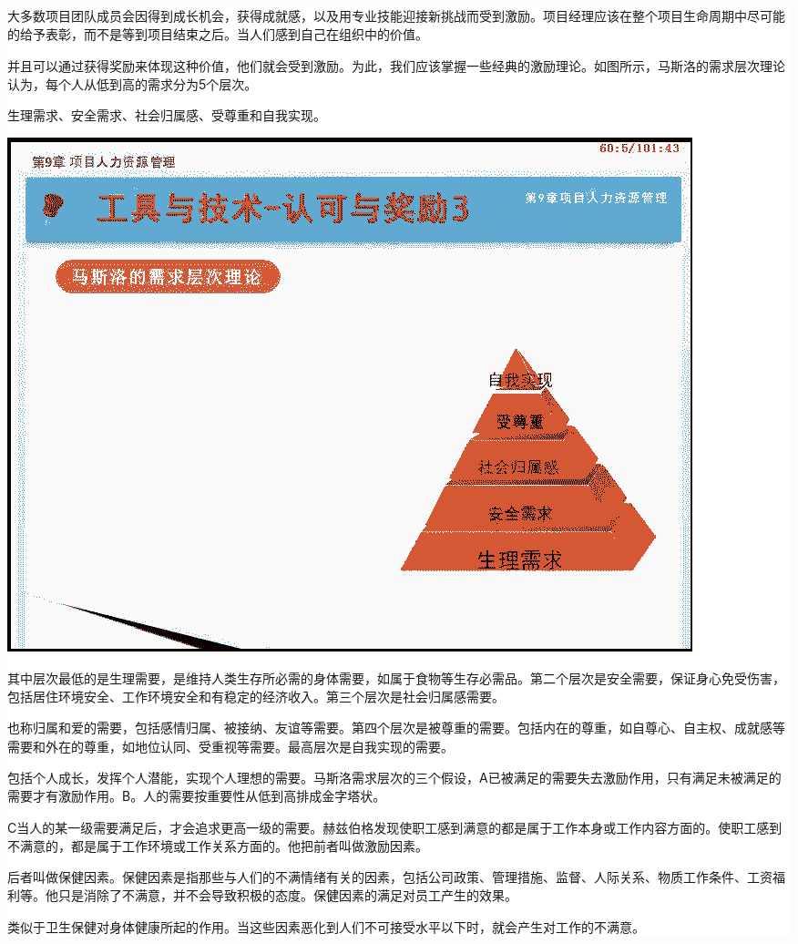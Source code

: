 大多数项目团队成员会因得到成长机会，获得成就感，以及用专业技能迎接新挑战而受到激励。项目经理应该在整个项目生命周期中尽可能的给予表彰，而不是等到项目结束之后。当人们感到自己在组织中的价值。

并且可以通过获得奖励来体现这种价值，他们就会受到激励。为此，我们应该掌握一些经典的激励理论。如图所示，马斯洛的需求层次理论认为，每个人从低到高的需求分为5个层次。

生理需求、安全需求、社会归属感、受尊重和自我实现。

![](img/25f1f4c21b612ad6caeda2a2daa77d0b_139.png)

其中层次最低的是生理需要，是维持人类生存所必需的身体需要，如属于食物等生存必需品。第二个层次是安全需要，保证身心免受伤害，包括居住环境安全、工作环境安全和有稳定的经济收入。第三个层次是社会归属感需要。

也称归属和爱的需要，包括感情归属、被接纳、友谊等需要。第四个层次是被尊重的需要。包括内在的尊重，如自尊心、自主权、成就感等需要和外在的尊重，如地位认同、受重视等需要。最高层次是自我实现的需要。

包括个人成长，发挥个人潜能，实现个人理想的需要。马斯洛需求层次的三个假设，A已被满足的需要失去激励作用，只有满足未被满足的需要才有激励作用。B。人的需要按重要性从低到高排成金字塔状。

C当人的某一级需要满足后，才会追求更高一级的需要。赫兹伯格发现使职工感到满意的都是属于工作本身或工作内容方面的。使职工感到不满意的，都是属于工作环境或工作关系方面的。他把前者叫做激励因素。

后者叫做保健因素。保健因素是指那些与人们的不满情绪有关的因素，包括公司政策、管理措施、监督、人际关系、物质工作条件、工资福利等。他只是消除了不满意，并不会导致积极的态度。保健因素的满足对员工产生的效果。

类似于卫生保健对身体健康所起的作用。当这些因素恶化到人们不可接受水平以下时，就会产生对工作的不满意。
